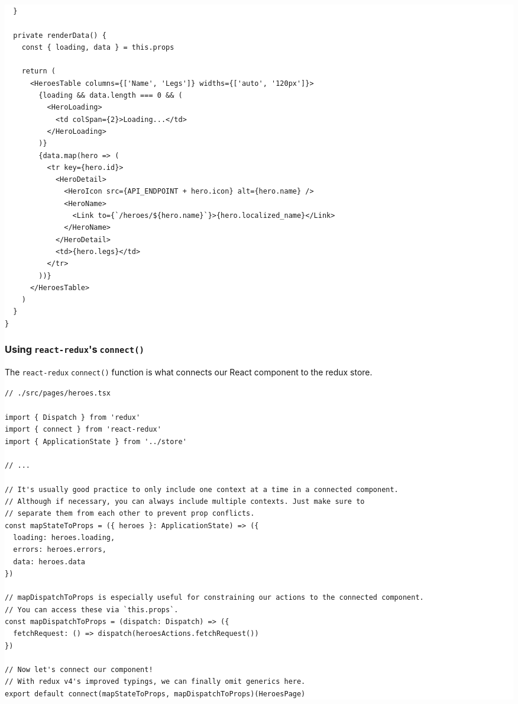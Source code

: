 ```tsx
  }

  private renderData() {
    const { loading, data } = this.props

    return (
      <HeroesTable columns={['Name', 'Legs']} widths={['auto', '120px']}>
        {loading && data.length === 0 && (
          <HeroLoading>
            <td colSpan={2}>Loading...</td>
          </HeroLoading>
        )}
        {data.map(hero => (
          <tr key={hero.id}>
            <HeroDetail>
              <HeroIcon src={API_ENDPOINT + hero.icon} alt={hero.name} />
              <HeroName>
                <Link to={`/heroes/${hero.name}`}>{hero.localized_name}</Link>
              </HeroName>
            </HeroDetail>
            <td>{hero.legs}</td>
          </tr>
        ))}
      </HeroesTable>
    )
  }
}
```

### Using `react-redux`'s `connect()`

The `react-redux` `connect()` function is what connects our React component to the redux store.

```tsx
// ./src/pages/heroes.tsx

import { Dispatch } from 'redux'
import { connect } from 'react-redux'
import { ApplicationState } from '../store'

// ...

// It's usually good practice to only include one context at a time in a connected component.
// Although if necessary, you can always include multiple contexts. Just make sure to
// separate them from each other to prevent prop conflicts.
const mapStateToProps = ({ heroes }: ApplicationState) => ({
  loading: heroes.loading,
  errors: heroes.errors,
  data: heroes.data
})

// mapDispatchToProps is especially useful for constraining our actions to the connected component.
// You can access these via `this.props`.
const mapDispatchToProps = (dispatch: Dispatch) => ({
  fetchRequest: () => dispatch(heroesActions.fetchRequest())
})

// Now let's connect our component!
// With redux v4's improved typings, we can finally omit generics here.
export default connect(mapStateToProps, mapDispatchToProps)(HeroesPage)
```

